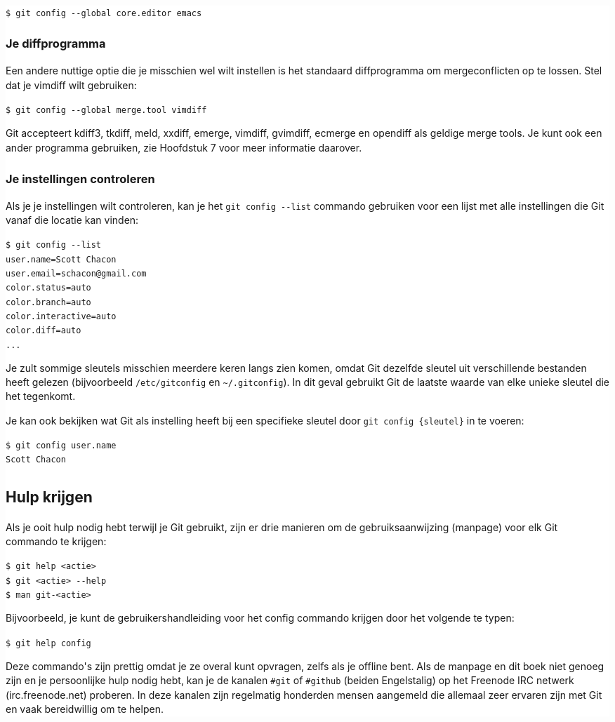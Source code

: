 	$ git config --global core.editor emacs

### Je diffprogramma ###

Een andere nuttige optie die je misschien wel wilt instellen is het standaard diffprogramma om mergeconflicten op te lossen. Stel dat je vimdiff wilt gebruiken:

	$ git config --global merge.tool vimdiff

Git accepteert kdiff3, tkdiff, meld, xxdiff, emerge, vimdiff, gvimdiff, ecmerge en opendiff als geldige merge tools. Je kunt ook een ander programma gebruiken, zie Hoofdstuk 7 voor meer informatie daarover.

### Je instellingen controleren ###

Als je je instellingen wilt controleren, kan je het `git config --list` commando gebruiken voor een lijst met alle instellingen die Git vanaf die locatie kan vinden:

	$ git config --list
	user.name=Scott Chacon
	user.email=schacon@gmail.com
	color.status=auto
	color.branch=auto
	color.interactive=auto
	color.diff=auto
	...

Je zult sommige sleutels misschien meerdere keren langs zien komen, omdat Git dezelfde sleutel uit verschillende bestanden heeft gelezen (bijvoorbeeld `/etc/gitconfig` en `~/.gitconfig`). In dit geval gebruikt Git de laatste waarde van elke unieke sleutel die het tegenkomt.

Je kan ook bekijken wat Git als instelling heeft bij een specifieke sleutel door `git config {sleutel}` in te voeren:

	$ git config user.name
	Scott Chacon

## Hulp krijgen ##

Als je ooit hulp nodig hebt terwijl je Git gebruikt, zijn er drie manieren om de gebruiksaanwijzing (manpage) voor elk Git commando te krijgen:

	$ git help <actie>
	$ git <actie> --help
	$ man git-<actie>

Bijvoorbeeld, je kunt de gebruikershandleiding voor het config commando krijgen door het volgende te typen:

	$ git help config

Deze commando's zijn prettig omdat je ze overal kunt opvragen, zelfs als je offline bent.
Als de manpage en dit boek niet genoeg zijn en je persoonlijke hulp nodig hebt, kan je de kanalen `#git` of `#github` (beiden Engelstalig) op het Freenode IRC netwerk (irc.freenode.net) proberen. In deze kanalen zijn regelmatig honderden mensen aangemeld die allemaal zeer ervaren zijn met Git en vaak bereidwillig om te helpen.
